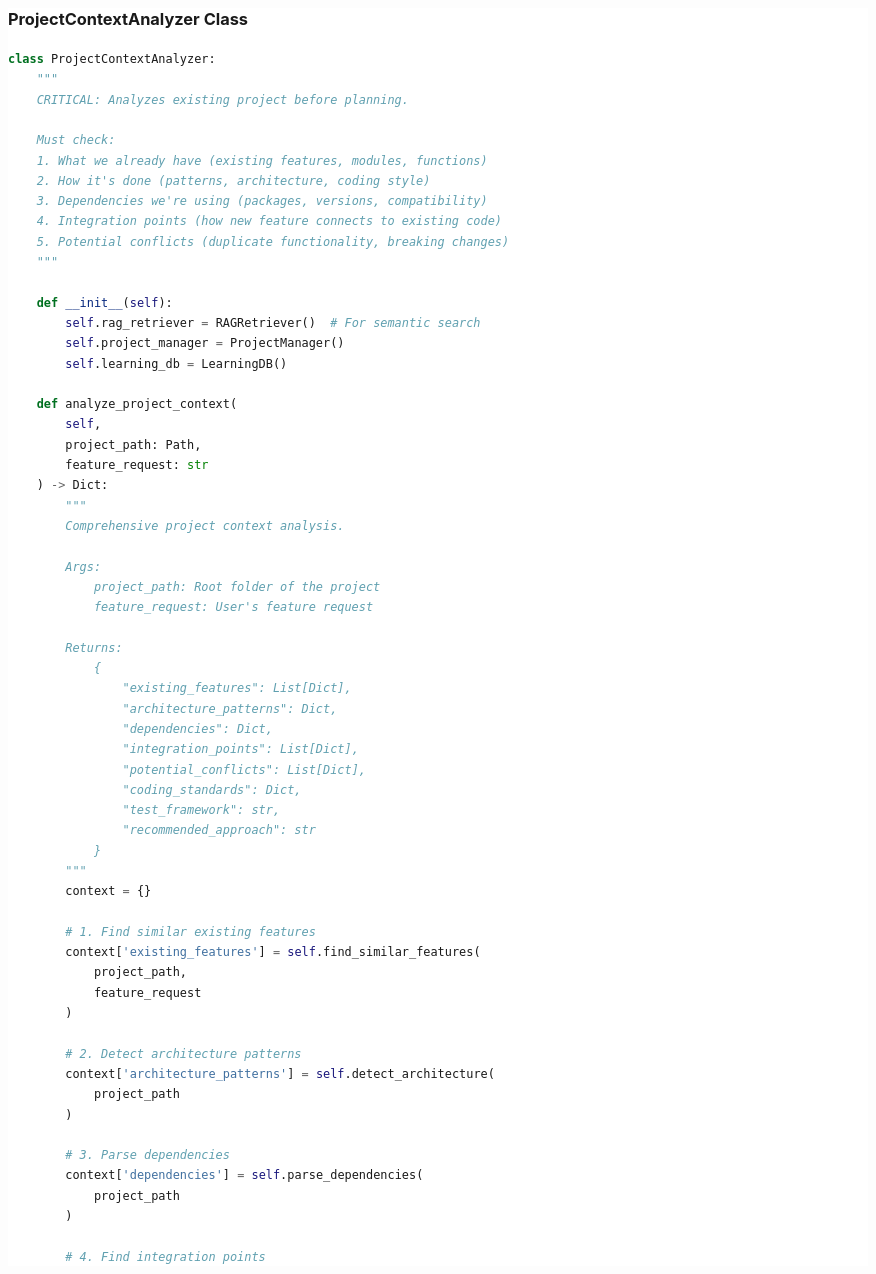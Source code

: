 ### ProjectContextAnalyzer Class

```python
class ProjectContextAnalyzer:
    """
    CRITICAL: Analyzes existing project before planning.
    
    Must check:
    1. What we already have (existing features, modules, functions)
    2. How it's done (patterns, architecture, coding style)
    3. Dependencies we're using (packages, versions, compatibility)
    4. Integration points (how new feature connects to existing code)
    5. Potential conflicts (duplicate functionality, breaking changes)
    """
    
    def __init__(self):
        self.rag_retriever = RAGRetriever()  # For semantic search
        self.project_manager = ProjectManager()
        self.learning_db = LearningDB()
    
    def analyze_project_context(
        self,
        project_path: Path,
        feature_request: str
    ) -> Dict:
        """
        Comprehensive project context analysis.
        
        Args:
            project_path: Root folder of the project
            feature_request: User's feature request
        
        Returns:
            {
                "existing_features": List[Dict],
                "architecture_patterns": Dict,
                "dependencies": Dict,
                "integration_points": List[Dict],
                "potential_conflicts": List[Dict],
                "coding_standards": Dict,
                "test_framework": str,
                "recommended_approach": str
            }
        """
        context = {}
        
        # 1. Find similar existing features
        context['existing_features'] = self.find_similar_features(
            project_path,
            feature_request
        )
        
        # 2. Detect architecture patterns
        context['architecture_patterns'] = self.detect_architecture(
            project_path
        )
        
        # 3. Parse dependencies
        context['dependencies'] = self.parse_dependencies(
            project_path
        )
        
        # 4. Find integration points
```